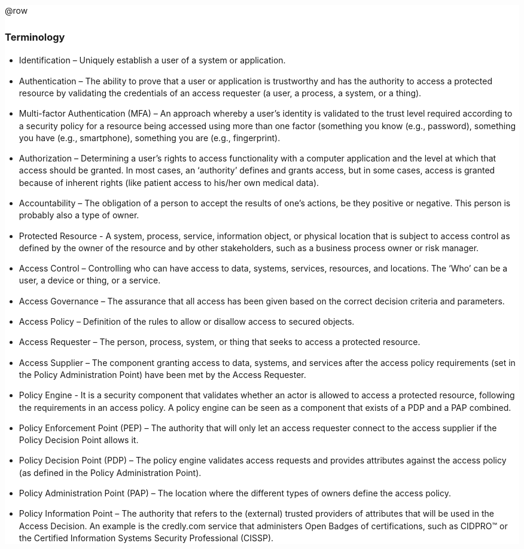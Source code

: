 @row
### Terminology

*   Identification – Uniquely establish a user of a system or application.
    

*   Authentication – The ability to prove that a user or application is trustworthy and has the authority to access a protected resource by validating the credentials of an access requester (a user, a process, a system, or a thing).
    

*   Multi-factor Authentication (MFA) – An approach whereby a user’s identity is validated to the trust level required according to a security policy for a resource being accessed using more than one factor (something you know (e.g., password), something you have (e.g., smartphone), something you are (e.g., fingerprint).
    

*   Authorization – Determining a user’s rights to access functionality with a computer application and the level at which that access should be granted. In most cases, an ‘authority’ defines and grants access, but in some cases, access is granted because of inherent rights (like patient access to his/her own medical data).
    
*   Accountability – The obligation of a person to accept the results of one’s actions, be they positive or negative. This person is probably also a type of owner.
    
*   Protected Resource - A system, process, service, information object, or physical location that is subject to access control as defined by the owner of the resource and by other stakeholders, such as a business process owner or risk manager.
    
*   Access Control – Controlling who can have access to data, systems, services, resources, and locations. The ‘Who’ can be a user, a device or thing, or a service.
    
*   Access Governance – The assurance that all access has been given based on the correct decision criteria and parameters.
    
*   Access Policy – Definition of the rules to allow or disallow access to secured objects.
    
*   Access Requester – The person, process, system, or thing that seeks to access a protected resource.
    
*   Access Supplier – The component granting access to data, systems, and services after the access policy requirements (set in the Policy Administration Point) have been met by the Access Requester.
    
*   Policy Engine - It is a security component that validates whether an actor is allowed to access a protected resource, following the requirements in an access policy. A policy engine can be seen as a component that exists of a PDP and a PAP combined.
    
*   Policy Enforcement Point (PEP) – The authority that will only let an access requester connect to the access supplier if the Policy Decision Point allows it.
    
*   Policy Decision Point (PDP) – The policy engine validates access requests and provides attributes against the access policy (as defined in the Policy Administration Point).
    
*   Policy Administration Point (PAP) – The location where the different types of owners define the access policy.
    
*   Policy Information Point – The authority that refers to the (external) trusted providers of attributes that will be used in the Access Decision. An example is the credly.com service that administers Open Badges of certifications, such as CIDPRO™ or the Certified Information Systems Security Professional (CISSP).
    